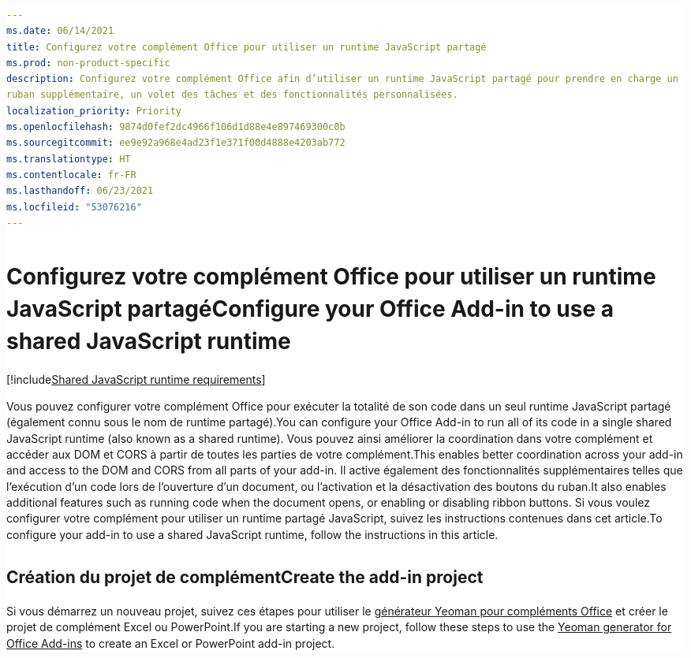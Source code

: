 ```yaml
---
ms.date: 06/14/2021
title: Configurez votre complément Office pour utiliser un runtime JavaScript partagé
ms.prod: non-product-specific
description: Configurez votre complément Office afin d’utiliser un runtime JavaScript partagé pour prendre en charge un ruban supplémentaire, un volet des tâches et des fonctionnalités personnalisées.
localization_priority: Priority
ms.openlocfilehash: 9874d0fef2dc4966f106d1d88e4e897469300c0b
ms.sourcegitcommit: ee9e92a968e4ad23f1e371f00d4888e4203ab772
ms.translationtype: HT
ms.contentlocale: fr-FR
ms.lasthandoff: 06/23/2021
ms.locfileid: "53076216"
---
```

# <a name="configure-your-office-add-in-to-use-a-shared-javascript-runtime"></a><span data-ttu-id="9ea85-103">Configurez votre complément Office pour utiliser un runtime JavaScript partagé</span><span class="sxs-lookup"><span data-stu-id="9ea85-103">Configure your Office Add-in to use a shared JavaScript runtime</span></span>

[!include[Shared JavaScript runtime requirements](../includes/shared-runtime-requirements-note.md)]

<span data-ttu-id="9ea85-104">Vous pouvez configurer votre complément Office pour exécuter la totalité de son code dans un seul runtime JavaScript partagé (également connu sous le nom de runtime partagé).</span><span class="sxs-lookup"><span data-stu-id="9ea85-104">You can configure your Office Add-in to run all of its code in a single shared JavaScript runtime (also known as a shared runtime).</span></span> <span data-ttu-id="9ea85-105">Vous pouvez ainsi améliorer la coordination dans votre complément et accéder aux DOM et CORS à partir de toutes les parties de votre complément.</span><span class="sxs-lookup"><span data-stu-id="9ea85-105">This enables better coordination across your add-in and access to the DOM and CORS from all parts of your add-in.</span></span> <span data-ttu-id="9ea85-106">Il active également des fonctionnalités supplémentaires telles que l’exécution d’un code lors de l’ouverture d’un document, ou l’activation et la désactivation des boutons du ruban.</span><span class="sxs-lookup"><span data-stu-id="9ea85-106">It also enables additional features such as running code when the document opens, or enabling or disabling ribbon buttons.</span></span> <span data-ttu-id="9ea85-107">Si vous voulez configurer votre complément pour utiliser un runtime partagé JavaScript, suivez les instructions contenues dans cet article.</span><span class="sxs-lookup"><span data-stu-id="9ea85-107">To configure your add-in to use a shared JavaScript runtime, follow the instructions in this article.</span></span>

## <a name="create-the-add-in-project"></a><span data-ttu-id="9ea85-108">Création du projet de complément</span><span class="sxs-lookup"><span data-stu-id="9ea85-108">Create the add-in project</span></span>

<span data-ttu-id="9ea85-109">Si vous démarrez un nouveau projet, suivez ces étapes pour utiliser le [générateur Yeoman pour compléments Office](https://github.com/OfficeDev/generator-office) et créer le projet de complément Excel ou PowerPoint.</span><span class="sxs-lookup"><span data-stu-id="9ea85-109">If you are starting a new project, follow these steps to use the [Yeoman generator for Office Add-ins](https://github.com/OfficeDev/generator-office) to create an Excel or PowerPoint add-in project.</span></span>
